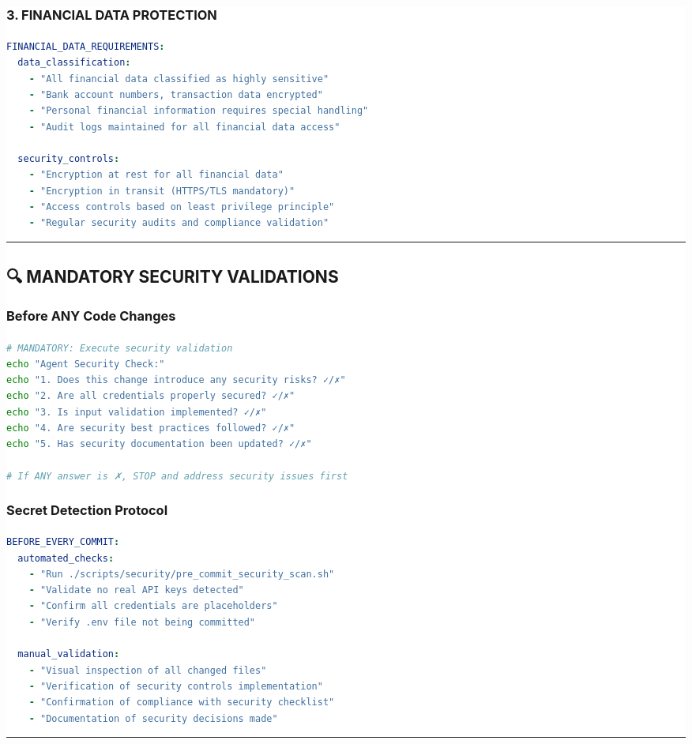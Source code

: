 ### **3. FINANCIAL DATA PROTECTION**
```yaml
FINANCIAL_DATA_REQUIREMENTS:
  data_classification:
    - "All financial data classified as highly sensitive"
    - "Bank account numbers, transaction data encrypted"
    - "Personal financial information requires special handling"
    - "Audit logs maintained for all financial data access"
  
  security_controls:
    - "Encryption at rest for all financial data"
    - "Encryption in transit (HTTPS/TLS mandatory)"
    - "Access controls based on least privilege principle"
    - "Regular security audits and compliance validation"
```

---

## 🔍 **MANDATORY SECURITY VALIDATIONS**

### **Before ANY Code Changes**
```bash
# MANDATORY: Execute security validation
echo "Agent Security Check:"
echo "1. Does this change introduce any security risks? ✓/✗"
echo "2. Are all credentials properly secured? ✓/✗"
echo "3. Is input validation implemented? ✓/✗"
echo "4. Are security best practices followed? ✓/✗"
echo "5. Has security documentation been updated? ✓/✗"

# If ANY answer is ✗, STOP and address security issues first
```

### **Secret Detection Protocol**
```yaml
BEFORE_EVERY_COMMIT:
  automated_checks:
    - "Run ./scripts/security/pre_commit_security_scan.sh"
    - "Validate no real API keys detected"
    - "Confirm all credentials are placeholders"
    - "Verify .env file not being committed"
  
  manual_validation:
    - "Visual inspection of all changed files"
    - "Verification of security controls implementation"
    - "Confirmation of compliance with security checklist"
    - "Documentation of security decisions made"
```

---
